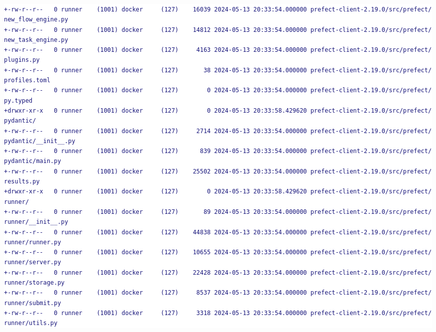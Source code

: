 ```diff
+-rw-r--r--   0 runner    (1001) docker     (127)    16039 2024-05-13 20:33:54.000000 prefect-client-2.19.0/src/prefect/new_flow_engine.py
+-rw-r--r--   0 runner    (1001) docker     (127)    14812 2024-05-13 20:33:54.000000 prefect-client-2.19.0/src/prefect/new_task_engine.py
+-rw-r--r--   0 runner    (1001) docker     (127)     4163 2024-05-13 20:33:54.000000 prefect-client-2.19.0/src/prefect/plugins.py
+-rw-r--r--   0 runner    (1001) docker     (127)       38 2024-05-13 20:33:54.000000 prefect-client-2.19.0/src/prefect/profiles.toml
+-rw-r--r--   0 runner    (1001) docker     (127)        0 2024-05-13 20:33:54.000000 prefect-client-2.19.0/src/prefect/py.typed
+drwxr-xr-x   0 runner    (1001) docker     (127)        0 2024-05-13 20:33:58.429620 prefect-client-2.19.0/src/prefect/pydantic/
+-rw-r--r--   0 runner    (1001) docker     (127)     2714 2024-05-13 20:33:54.000000 prefect-client-2.19.0/src/prefect/pydantic/__init__.py
+-rw-r--r--   0 runner    (1001) docker     (127)      839 2024-05-13 20:33:54.000000 prefect-client-2.19.0/src/prefect/pydantic/main.py
+-rw-r--r--   0 runner    (1001) docker     (127)    25502 2024-05-13 20:33:54.000000 prefect-client-2.19.0/src/prefect/results.py
+drwxr-xr-x   0 runner    (1001) docker     (127)        0 2024-05-13 20:33:58.429620 prefect-client-2.19.0/src/prefect/runner/
+-rw-r--r--   0 runner    (1001) docker     (127)       89 2024-05-13 20:33:54.000000 prefect-client-2.19.0/src/prefect/runner/__init__.py
+-rw-r--r--   0 runner    (1001) docker     (127)    44838 2024-05-13 20:33:54.000000 prefect-client-2.19.0/src/prefect/runner/runner.py
+-rw-r--r--   0 runner    (1001) docker     (127)    10655 2024-05-13 20:33:54.000000 prefect-client-2.19.0/src/prefect/runner/server.py
+-rw-r--r--   0 runner    (1001) docker     (127)    22428 2024-05-13 20:33:54.000000 prefect-client-2.19.0/src/prefect/runner/storage.py
+-rw-r--r--   0 runner    (1001) docker     (127)     8537 2024-05-13 20:33:54.000000 prefect-client-2.19.0/src/prefect/runner/submit.py
+-rw-r--r--   0 runner    (1001) docker     (127)     3318 2024-05-13 20:33:54.000000 prefect-client-2.19.0/src/prefect/runner/utils.py
